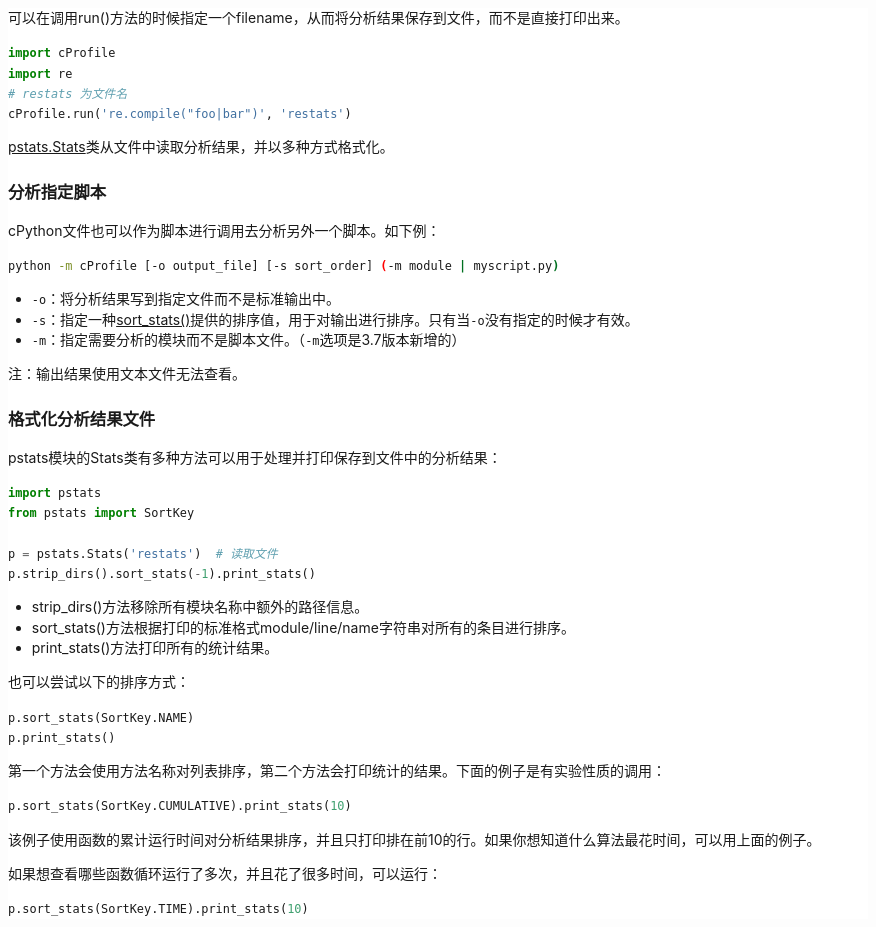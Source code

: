 可以在调用run()方法的时候指定一个filename，从而将分析结果保存到文件，而不是直接打印出来。

```python
import cProfile
import re
# restats 为文件名
cProfile.run('re.compile("foo|bar")', 'restats')
```

[pstats.Stats](https://docs.python.org/3.7/library/profile.html#pstats.Stats)类从文件中读取分析结果，并以多种方式格式化。

### 分析指定脚本

cPython文件也可以作为脚本进行调用去分析另外一个脚本。如下例：

```bash
python -m cProfile [-o output_file] [-s sort_order] (-m module | myscript.py)
```

- `-o`：将分析结果写到指定文件而不是标准输出中。
- `-s`：指定一种[sort_stats()](https://docs.python.org/3.7/library/profile.html#pstats.Stats.sort_stats)提供的排序值，用于对输出进行排序。只有当`-o`没有指定的时候才有效。
- `-m`：指定需要分析的模块而不是脚本文件。（`-m`选项是3.7版本新增的）

注：输出结果使用文本文件无法查看。

### 格式化分析结果文件

pstats模块的Stats类有多种方法可以用于处理并打印保存到文件中的分析结果：

``` python
import pstats
from pstats import SortKey

p = pstats.Stats('restats')  # 读取文件
p.strip_dirs().sort_stats(-1).print_stats()
```

- strip_dirs()方法移除所有模块名称中额外的路径信息。
- sort_stats()方法根据打印的标准格式module/line/name字符串对所有的条目进行排序。
- print_stats()方法打印所有的统计结果。

也可以尝试以下的排序方式：

``` python
p.sort_stats(SortKey.NAME)
p.print_stats()
```

第一个方法会使用方法名称对列表排序，第二个方法会打印统计的结果。下面的例子是有实验性质的调用：

``` python
p.sort_stats(SortKey.CUMULATIVE).print_stats(10)
```

该例子使用函数的累计运行时间对分析结果排序，并且只打印排在前10的行。如果你想知道什么算法最花时间，可以用上面的例子。

如果想查看哪些函数循环运行了多次，并且花了很多时间，可以运行：

``` python
p.sort_stats(SortKey.TIME).print_stats(10)
```

